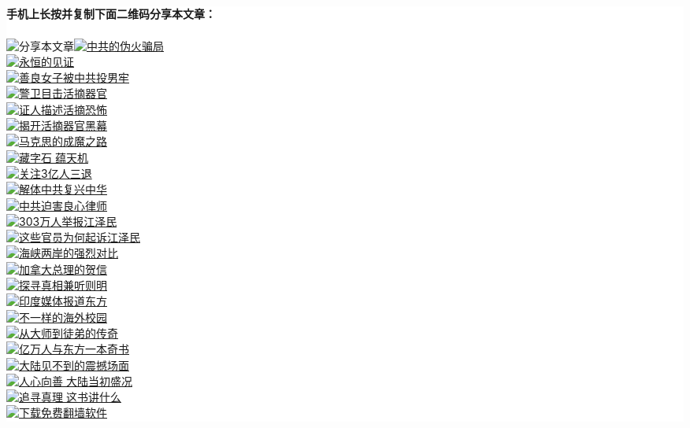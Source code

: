 <strong>手机上长按并复制下面二维码分享本文章：</strong><br><br><img src="http://d1p1.ip.zn2.us/v.php?action=qrcode&url=/gb/19/1/22/n10993334.md%231" title="分享本文章"></td><td VALIGN=TOP><a href="/gb/16/1/21/n4622075.md?dfh#1" target="_blank"><img src="https://raw.githubusercontent.com/dindav3580/djy/master/gb/300/wei-f1.jpg" title="中共的伪火骗局"  alt="中共的伪火骗局"></a><br><a href="https://github.com/dindav3580/www/blob/master/README.md?dfh#9" target="_blank"><img src="https://raw.githubusercontent.com/dindav3580/djy/master/gb/300/yong-h.jpg" title="永恒的见证"  alt="永恒的见证"></a><br><a href="/gb/13/9/29/n3974789.md?dfh#1" target="_blank"><img src="https://raw.githubusercontent.com/dindav3580/djy/master/gb/300/shang-lnz.jpg" title="善良女子被中共投男牢"  alt="善良女子被中共投男牢"></a><br><a href="/gb/16/3/16/n4663449.md?dfh#1" target="_blank"><img src="https://raw.githubusercontent.com/dindav3580/djy/master/gb/300/huo-z3.jpg" title="警卫目击活摘器官"  alt="警卫目击活摘器官"></a><br><a href="/gb/16/8/7/n8177641.md?dfh#1" target="_blank"><img src="https://raw.githubusercontent.com/dindav3580/djy/master/gb/300/huo-z4.jpg" title="证人描述活摘恐怖"  alt="证人描述活摘恐怖"></a><br><a href="/gb/10/4/19/n2881569.md?dfh#1" target="_blank"><img src="https://raw.githubusercontent.com/dindav3580/djy/master/gb/300/huo-z1.jpg" title="揭开活摘器官黑幕"  alt="揭开活摘器官黑幕"></a><br><a href="/gb/10/11/7/n3077476.md?dfh#1" target="_blank"><img src="https://raw.githubusercontent.com/dindav3580/djy/master/gb/300/ma-ks.jpg" title="马克思的成魔之路"  alt="马克思的成魔之路"></a><br><a href="/gb/14/6/9/n4173977.md?dfh#1" target="_blank"><img src="https://raw.githubusercontent.com/dindav3580/djy/master/gb/300/chang-zs.jpg" title="藏字石 蕴天机"  alt="藏字石 蕴天机"></a><br><a href="/gb/18/5/10/n10381511.md?dfh#1" target="_blank"><img src="https://raw.githubusercontent.com/dindav3580/djy/master/gb/300/st1.jpg" title="关注3亿人三退"  alt="关注3亿人三退"></a><br><a href="/gb/18/3/21/n10237682.md?dfh#1" target="_blank"><img src="https://raw.githubusercontent.com/dindav3580/djy/master/gb/300/jie-t.jpg" title="解体中共复兴中华"  alt="解体中共复兴中华"></a><br><a href="/gb/9/2/9/n2422991.md?dfh#1" target="_blank"><img src="https://raw.githubusercontent.com/dindav3580/djy/master/gb/300/gao-zs.jpg" title="中共迫害良心律师"  alt="中共迫害良心律师"></a><br><a href="/gb/18/12/9/n10900044.md?dfh#1" target="_blank"><img src="https://raw.githubusercontent.com/dindav3580/djy/master/gb/300/sj1.jpg" title="303万人举报江泽民"  alt="303万人举报江泽民"></a><br><a href="/gb/18/8/28/n10672014.md?dfh#1" target="_blank"><img src="https://raw.githubusercontent.com/dindav3580/djy/master/gb/300/sj2.jpg" title="这些官员为何起诉江泽民"  alt="这些官员为何起诉江泽民"></a><br><a href="/gb/8/12/18/n2367165.md?dfh#1" target="_blank"><img src="https://raw.githubusercontent.com/dindav3580/djy/master/gb/300/liangan.jpg" title="海峡两岸的强烈对比"  alt="海峡两岸的强烈对比"></a><br><a href="/gb/15/12/10/n4593139.md?dfh#1" target="_blank"><img src="https://raw.githubusercontent.com/dindav3580/djy/master/gb/300/jia-ndzl.jpg" title="加拿大总理的贺信"  alt="加拿大总理的贺信"></a><br><a href="/gb/11/6/17/n3289382.md?dfh#1" target="_blank"><img src="https://raw.githubusercontent.com/dindav3580/djy/master/gb/300/xiao-wd.jpg" title="探寻真相兼听则明"  alt="探寻真相兼听则明"></a><br><a href="/gb/18/10/27/n10812623.md?dfh#1" target="_blank"><img src="https://raw.githubusercontent.com/dindav3580/djy/master/gb/300/yindu.jpg" title="印度媒体报道东方"  alt="印度媒体报道东方"></a><br><a href="/gb/18/6/9/n10469652.md?dfh#1" target="_blank"><img src="https://raw.githubusercontent.com/dindav3580/djy/master/gb/300/xie-j.jpg" title="不一样的海外校园"  alt="不一样的海外校园"></a><br><a href="/gb/7/4/5/n1669415.md?dfh#1" target="_blank"><img src="https://raw.githubusercontent.com/dindav3580/djy/master/gb/300/li-up.jpg" title="从大师到徒弟的传奇"  alt="从大师到徒弟的传奇"></a><br><a href="/gb/17/5/26/n9191512.md?dfh#1" target="_blank"><img src="https://raw.githubusercontent.com/dindav3580/djy/master/gb/300/zfl2.jpg" title="亿万人与东方一本奇书"  alt="亿万人与东方一本奇书"></a><br><a href="/gb/13/11/27/n4020290.md?dfh#1" target="_blank"><img src="https://raw.githubusercontent.com/dindav3580/djy/master/gb/300/zhen-h.jpg" title="大陆见不到的震撼场面"  alt="大陆见不到的震撼场面"></a><br><a href="/gb/15/7/17/n4482910.md?dfh#1" target="_blank"><img src="https://raw.githubusercontent.com/dindav3580/djy/master/gb/300/dalu-sk.jpg" title="人心向善 大陆当初盛况"  alt="人心向善 大陆当初盛况"></a><br><a href="/gb/19/1/5/n10955468.md?dfh#1" target="_blank"><img src="https://raw.githubusercontent.com/dindav3580/djy/master/gb/300/zfl1.jpg" title="追寻真理 这书讲什么"  alt="追寻真理 这书讲什么"></a><br><a href="https://github.com/bannedbook/fanqiang/wiki" target="_blank"><img src="https://raw.githubusercontent.com/dindav3580/djy/master/gb/300/fq1.jpg" title="下载免费翻墙软件"  alt="下载免费翻墙软件"></a><br></td></tr></table>